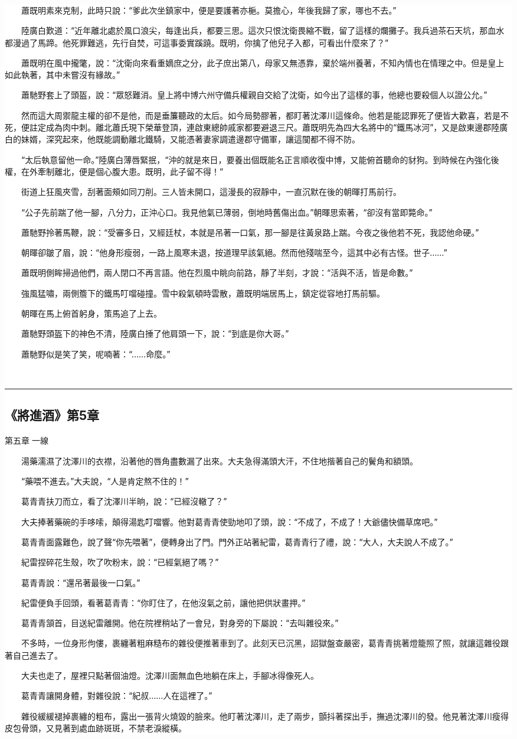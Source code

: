 　　蕭既明素來克制，此時只說：“爹此次坐鎮家中，便是要護著亦梔。莫擔心，年後我歸了家，哪也不去。”

　　陸廣白歎道：“近年離北處於風口浪尖，每逢出兵，都要三思。這次只恨沈衛畏縮不戰，留了這樣的爛攤子。我兵過茶石天坑，那血水都漫過了馬蹄。他死罪難逃，先行自焚，可這事委實蹊蹺。既明，你擒了他兒子入都，可看出什麼來了？”

　　蕭既明在風中攏氅，說：“沈衛向來看重嫡庶之分，此子庶出第八，母家又無憑靠，棄於端州養著，不知內情也在情理之中。但是皇上如此執著，其中未嘗沒有緣故。”

　　蕭馳野套上了頭盔，說：“眾怒難消。皇上將中博六州守備兵權親自交給了沈衛，如今出了這樣的事，他總也要殺個人以證公允。”

　　然而這大周禦龍主權的卻不是他，而是垂簾聽政的太后。如今局勢膠著，都盯著沈澤川這條命。他若是能認罪死了便皆大歡喜，若是不死，便註定成為肉中刺。離北蕭氏現下榮華登頂，連啟東總帥戚家都要避退三尺。蕭既明先為四大名將中的“鐵馬冰河”，又是啟東邊郡陸廣白的妹婿，深究起來，他既能調動離北鐵騎，又能憑著妻家調遣邊郡守備軍，讓這闃都不得不防。

　　“太后執意留他一命。”陸廣白薄唇緊抿，“沖的就是來日，要養出個既能名正言順收復中博，又能俯首聽命的豺狗。到時候在內強化後權，在外牽制離北，便是個心腹大患。既明，此子留不得！”

　　街道上狂風夾雪，刮著面頰如同刀削。三人皆未開口，這漫長的寂靜中，一直沉默在後的朝暉打馬前行。

　　“公子先前踹了他一腳，八分力，正沖心口。我見他氣已薄弱，倒地時舊傷出血。”朝暉思索著，“卻沒有當即斃命。”

　　蕭馳野拎著馬鞭，說：“受審多日，又經廷杖，本就是吊著一口氣，那一腳是往黃泉路上踹。今夜之後他若不死，我認他命硬。”

　　朝暉卻皺了眉，說：“他身形瘦弱，一路上風寒未退，按道理早該氣絕。然而他殘喘至今，這其中必有古怪。世子……”

　　蕭既明側眸掃過他們，兩人閉口不再言語。他在烈風中眺向前路，靜了半刻，才說：“活與不活，皆是命數。”

　　強風猛嘯，兩側簷下的鐵馬叮噹碰撞。雪中殺氣頓時雲散，蕭既明端居馬上，鎮定從容地打馬前驅。

　　朝暉在馬上俯首躬身，策馬追了上去。

　　蕭馳野頭盔下的神色不清，陸廣白捶了他肩頭一下，說：“到底是你大哥。”

　　蕭馳野似是笑了笑，呢喃著：“……命麼。”

 

---

《將進酒》第5章
---
第五章 一線

　　湯藥濡濕了沈澤川的衣襟，沿著他的唇角盡數漏了出來。大夫急得滿頭大汗，不住地揩著自己的鬢角和額頭。

　　“藥喂不進去。”大夫說，“人是肯定熬不住的！”

　　葛青青扶刀而立，看了沈澤川半晌，說：“已經沒轍了？”

　　大夫捧著藥碗的手哆嗦，顛得湯匙叮噹響。他對葛青青使勁地叩了頭，說：“不成了，不成了！大爺儘快備草席吧。”

　　葛青青面露難色，說了聲“你先喂著”，便轉身出了門。門外正站著紀雷，葛青青行了禮，說：“大人，大夫說人不成了。”

　　紀雷捏碎花生殼，吹了吹粉末，說：“已經氣絕了嗎？”

　　葛青青說：“還吊著最後一口氣。”

　　紀雷便負手回頭，看著葛青青：“你盯住了，在他沒氣之前，讓他把供狀畫押。”

　　葛青青頷首，目送紀雷離開。他在院裡稍站了一會兒，對身旁的下屬說：“去叫雜役來。”

　　不多時，一位身形佝僂，裹纏著粗麻糙布的雜役便推著車到了。此刻天已沉黑，詔獄盤查嚴密，葛青青挑著燈籠照了照，就讓這雜役跟著自己進去了。

　　大夫也走了，屋裡只點著個油燈。沈澤川面無血色地躺在床上，手腳冰得像死人。

　　葛青青讓開身體，對雜役說：“紀叔……人在這裡了。”

　　雜役緩緩褪掉裹纏的粗布，露出一張背火燒毀的臉來。他盯著沈澤川，走了兩步，顫抖著探出手，撫過沈澤川的發。他見著沈澤川瘦得皮包骨頭，又見著到處血跡斑斑，不禁老淚縱橫。
